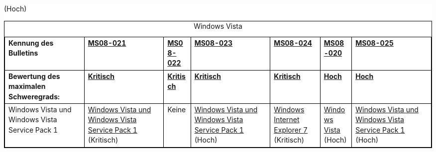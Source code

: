 (Hoch)</td>
</tr>
</tbody>
</table>
 

<p> </p>
<table style="border:1px solid black;">
<caption>Windows Vista</caption>
<tbody>
<tr class="odd">
<td style="border:1px solid black;"><strong>Kennung des Bulletins</strong></td>
<td style="border:1px solid black;"><a href="http://go.microsoft.com/fwlink/?linkid=111955"><strong>MS08-021</strong></a></td>
<td style="border:1px solid black;"><a href="http://go.microsoft.com/fwlink/?linkid=108169"><strong>MS08-022</strong></a></td>
<td style="border:1px solid black;"><a href="http://go.microsoft.com/fwlink/?linkid=112366"><strong>MS08-023</strong></a></td>
<td style="border:1px solid black;"><a href="http://go.microsoft.com/fwlink/?linkid=110557"><strong>MS08-024</strong></a></td>
<td style="border:1px solid black;"><a href="http://go.microsoft.com/fwlink/?linkid=108231"><strong>MS08-020</strong></a></td>
<td style="border:1px solid black;"><a href="http://go.microsoft.com/fwlink/?linkid=111956"><strong>MS08-025</strong></a></td>
</tr>
<tr class="even">
<td style="border:1px solid black;"><strong>Bewertung des maximalen Schweregrads:</strong></td>
<td style="border:1px solid black;"><a href="http://www.microsoft.com/germany/technet/datenbank/articles/527029.mspx"><strong>Kritisch</strong></a></td>
<td style="border:1px solid black;"><a href="http://www.microsoft.com/germany/technet/datenbank/articles/527029.mspx"><strong>Kritisch</strong></a></td>
<td style="border:1px solid black;"><a href="http://www.microsoft.com/germany/technet/datenbank/articles/527029.mspx"><strong>Kritisch</strong></a></td>
<td style="border:1px solid black;"><a href="http://www.microsoft.com/germany/technet/datenbank/articles/527029.mspx"><strong>Kritisch</strong></a></td>
<td style="border:1px solid black;"><a href="http://www.microsoft.com/germany/technet/datenbank/articles/527029.mspx"><strong>Hoch</strong></a></td>
<td style="border:1px solid black;"><a href="http://www.microsoft.com/germany/technet/datenbank/articles/527029.mspx"><strong>Hoch</strong></a></td>
</tr>
<tr class="odd">
<td style="border:1px solid black;">Windows Vista und Windows Vista Service Pack 1</td>
<td style="border:1px solid black;"><a href="https://www.microsoft.com/download/details.aspx?displaylang=de&amp;familyid=9b51deb8-3873-4146-977f-7e3d0840a4c5">Windows Vista und Windows Vista Service Pack 1</a><br />
(Kritisch)</td>
<td style="border:1px solid black;">Keine</td>
<td style="border:1px solid black;"><a href="https://www.microsoft.com/download/details.aspx?displaylang=de&amp;familyid=d7f14001-7f42-4ca0-9193-cdf061179b59">Windows Vista und Windows Vista Service Pack 1</a><br />
(Hoch)</td>
<td style="border:1px solid black;"><a href="https://www.microsoft.com/download/details.aspx?displaylang=de&amp;familyid=d4e24966-6530-463a-9ee2-f6a9d000f998">Windows Internet Explorer 7</a><br />
(Kritisch)</td>
<td style="border:1px solid black;"><a href="https://www.microsoft.com/download/details.aspx?displaylang=de&amp;familyid=8203d303-c855-4579-9bbf-b06ddf5c1b87">Windows Vista</a><br />
(Hoch)</td>
<td style="border:1px solid black;"><a href="https://www.microsoft.com/download/details.aspx?displaylang=de&amp;familyid=9640cd8b-d749-4ddd-8af9-b298cebed969">Windows Vista und Windows Vista Service Pack 1</a><br />
(Hoch)</td>
</tr>
<tr class="even">
